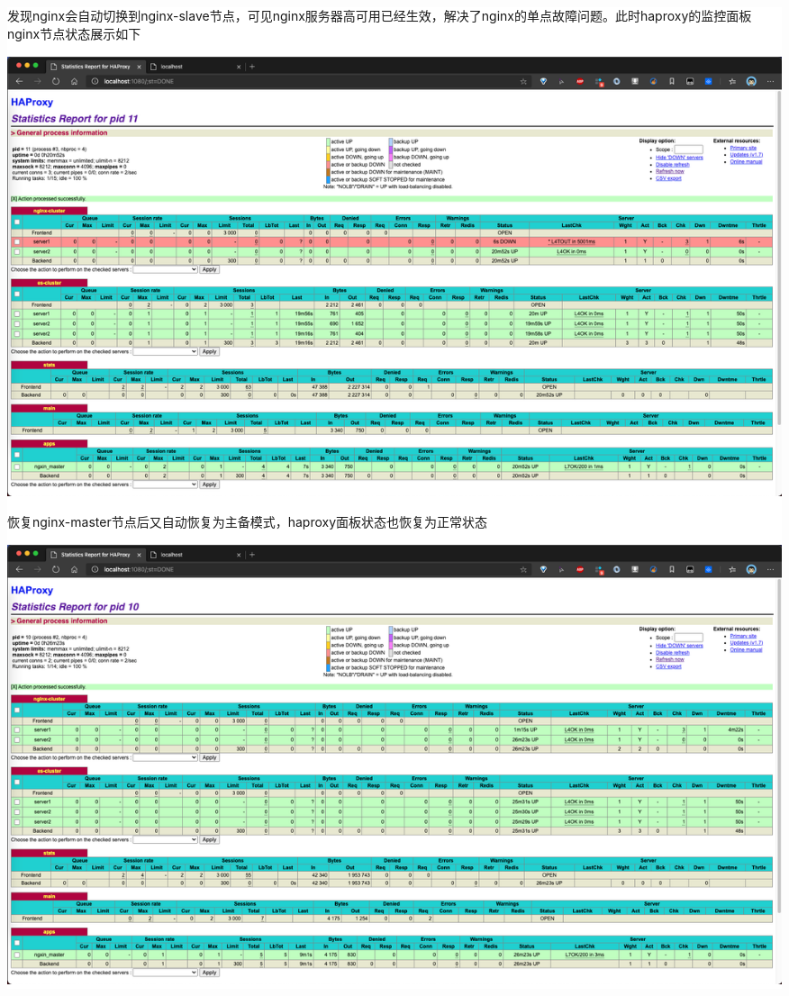 发现nginx会自动切换到nginx-slave节点，可见nginx服务器高可用已经生效，解决了nginx的单点故障问题。此时haproxy的监控面板nginx节点状态展示如下

![image-20201216151651159](assets/image-20201216151651159.png)

恢复nginx-master节点后又自动恢复为主备模式，haproxy面板状态也恢复为正常状态

![image-20201216152216698](assets/image-20201216152216698.png)
